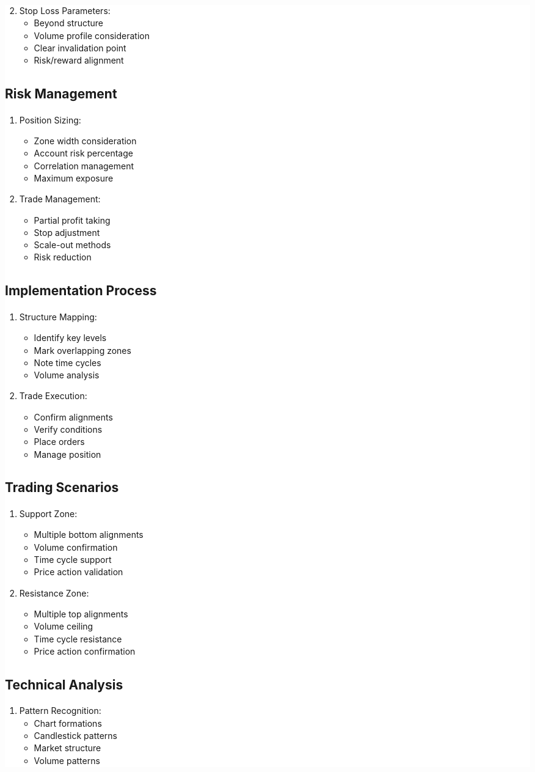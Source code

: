 2. Stop Loss Parameters:
   - Beyond structure
   - Volume profile consideration
   - Clear invalidation point
   - Risk/reward alignment

## Risk Management
1. Position Sizing:
   - Zone width consideration
   - Account risk percentage
   - Correlation management
   - Maximum exposure

2. Trade Management:
   - Partial profit taking
   - Stop adjustment
   - Scale-out methods
   - Risk reduction

## Implementation Process
1. Structure Mapping:
   - Identify key levels
   - Mark overlapping zones
   - Note time cycles
   - Volume analysis

2. Trade Execution:
   - Confirm alignments
   - Verify conditions
   - Place orders
   - Manage position

## Trading Scenarios
1. Support Zone:
   - Multiple bottom alignments
   - Volume confirmation
   - Time cycle support
   - Price action validation

2. Resistance Zone:
   - Multiple top alignments
   - Volume ceiling
   - Time cycle resistance
   - Price action confirmation

## Technical Analysis
1. Pattern Recognition:
   - Chart formations
   - Candlestick patterns
   - Market structure
   - Volume patterns
